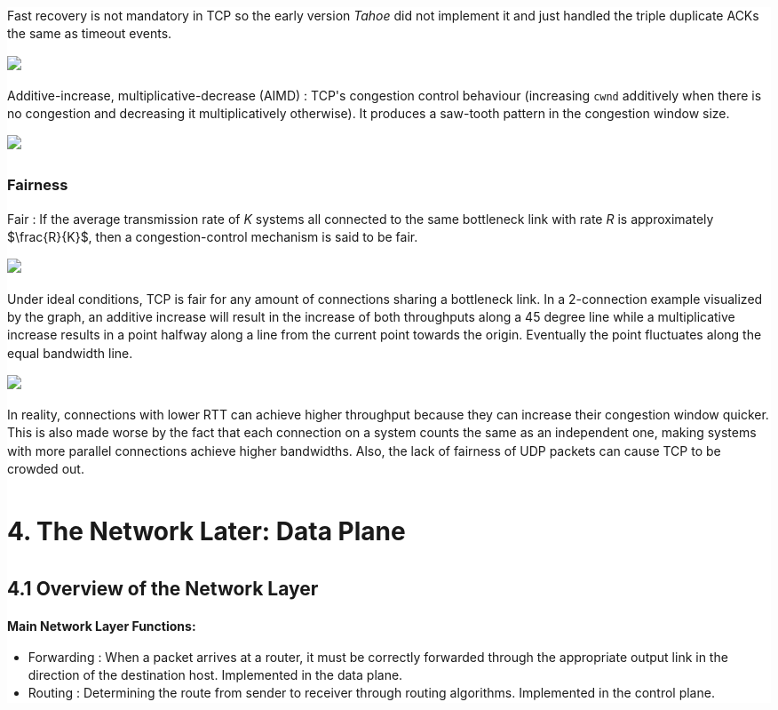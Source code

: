 Fast recovery is not mandatory in TCP so the early version *Tahoe* did not
implement it and just handled the triple duplicate ACKs the same as timeout
events.

![](images/tahoe_reno.png)

Additive-increase, multiplicative-decrease (AIMD)
: TCP's congestion control behaviour (increasing `cwnd` additively when there is
no congestion and decreasing it multiplicatively otherwise). It produces
a saw-tooth pattern in the congestion window size.

![](images/congestion_window_sawtooth.png)


### Fairness

Fair
: If the average transmission rate of $K$ systems all connected to the same
bottleneck link with rate $R$ is approximately $\frac{R}{K}$, then
a congestion-control mechanism is said to be fair.

![](images/fairness_bottleneck.png)

Under ideal conditions, TCP is fair for any amount of connections sharing
a bottleneck link. In a 2-connection example visualized by the graph, an
additive increase will result in the increase of both throughputs along a 45
degree line while a multiplicative increase results in a point halfway along
a line from the current point towards the origin. Eventually the point
fluctuates along the equal bandwidth line.

![](images/fairness_graph.png)

In reality, connections with lower RTT can achieve higher throughput because
they can increase their congestion window quicker. This is also made worse by
the fact that each connection on a system counts the same as an independent one,
making systems with more parallel connections achieve higher bandwidths. Also, 
the lack of fairness of UDP packets can cause TCP to be crowded out.


# 4. The Network Later: Data Plane

## 4.1 Overview of the Network Layer

**Main Network Layer Functions:**

- Forwarding
    : When a packet arrives at a router, it must be correctly forwarded through
    the appropriate output link in the direction of the destination host.
    Implemented in the data plane.
- Routing
    : Determining the route from sender to receiver through routing algorithms.
    Implemented in the control plane.
